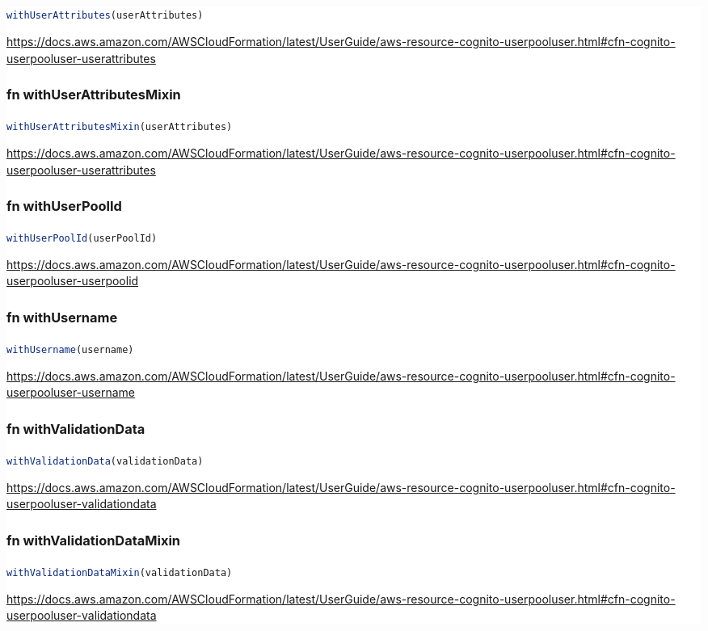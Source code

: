 ```ts
withUserAttributes(userAttributes)
```

https://docs.aws.amazon.com/AWSCloudFormation/latest/UserGuide/aws-resource-cognito-userpooluser.html#cfn-cognito-userpooluser-userattributes

### fn withUserAttributesMixin

```ts
withUserAttributesMixin(userAttributes)
```

https://docs.aws.amazon.com/AWSCloudFormation/latest/UserGuide/aws-resource-cognito-userpooluser.html#cfn-cognito-userpooluser-userattributes

### fn withUserPoolId

```ts
withUserPoolId(userPoolId)
```

https://docs.aws.amazon.com/AWSCloudFormation/latest/UserGuide/aws-resource-cognito-userpooluser.html#cfn-cognito-userpooluser-userpoolid

### fn withUsername

```ts
withUsername(username)
```

https://docs.aws.amazon.com/AWSCloudFormation/latest/UserGuide/aws-resource-cognito-userpooluser.html#cfn-cognito-userpooluser-username

### fn withValidationData

```ts
withValidationData(validationData)
```

https://docs.aws.amazon.com/AWSCloudFormation/latest/UserGuide/aws-resource-cognito-userpooluser.html#cfn-cognito-userpooluser-validationdata

### fn withValidationDataMixin

```ts
withValidationDataMixin(validationData)
```

https://docs.aws.amazon.com/AWSCloudFormation/latest/UserGuide/aws-resource-cognito-userpooluser.html#cfn-cognito-userpooluser-validationdata